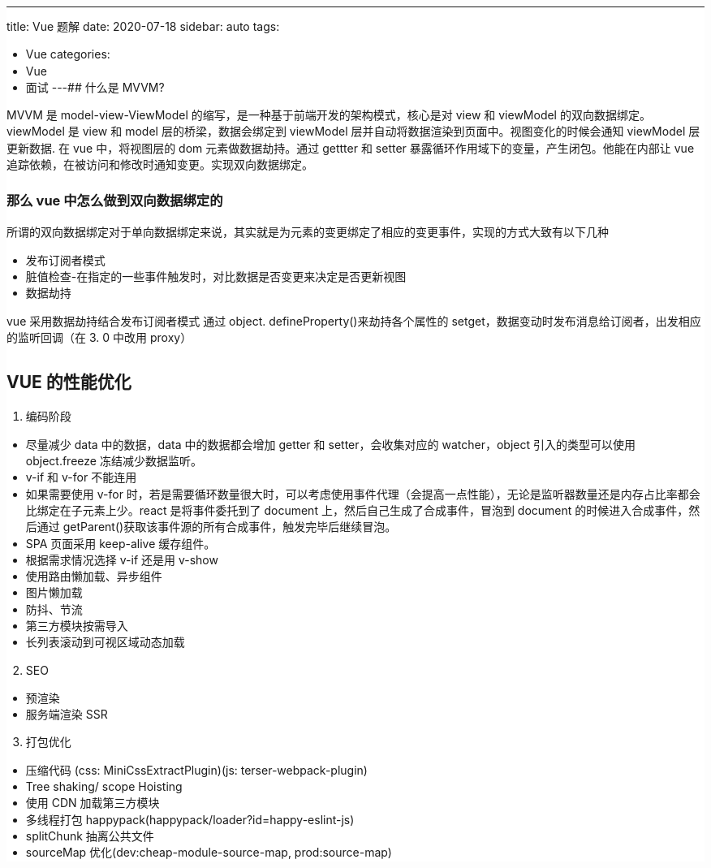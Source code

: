 ---
title: Vue 题解
date: 2020-07-18
sidebar: auto
tags:
  - Vue
categories:
  - Vue
  - 面试
---## 什么是 MVVM?

MVVM 是 model-view-ViewModel 的缩写，是一种基于前端开发的架构模式，核心是对 view 和 viewModel 的双向数据绑定。viewModel 是 view 和 model 层的桥梁，数据会绑定到 viewModel 层并自动将数据渲染到页面中。视图变化的时候会通知 viewModel 层更新数据.
在 vue 中，将视图层的 dom 元素做数据劫持。通过 gettter 和 setter 暴露循环作用域下的变量，产生闭包。他能在内部让 vue 追踪依赖，在被访问和修改时通知变更。实现双向数据绑定。

### 那么 vue 中怎么做到双向数据绑定的

所谓的双向数据绑定对于单向数据绑定来说，其实就是为元素的变更绑定了相应的变更事件，实现的方式大致有以下几种

- 发布订阅者模式
- 脏值检查-在指定的一些事件触发时，对比数据是否变更来决定是否更新视图
- 数据劫持

vue 采用数据劫持结合发布订阅者模式 通过 object. defineProperty()来劫持各个属性的 setget，数据变动时发布消息给订阅者，出发相应的监听回调（在 3. 0 中改用 proxy）

## VUE 的性能优化

1. 编码阶段

- 尽量减少 data 中的数据，data 中的数据都会增加 getter 和 setter，会收集对应的 watcher，object 引入的类型可以使用 object.freeze 冻结减少数据监听。
- v-if 和 v-for 不能连用
- 如果需要使用 v-for 时，若是需要循环数量很大时，可以考虑使用事件代理（会提高一点性能），无论是监听器数量还是内存占比率都会比绑定在子元素上少。react 是将事件委托到了 document 上，然后自己生成了合成事件，冒泡到 document 的时候进入合成事件，然后通过 getParent()获取该事件源的所有合成事件，触发完毕后继续冒泡。
- SPA 页面采用 keep-alive 缓存组件。
- 根据需求情况选择 v-if 还是用 v-show
- 使用路由懒加载、异步组件
- 图片懒加载
- 防抖、节流
- 第三方模块按需导入
- 长列表滚动到可视区域动态加载

2. SEO

- 预渲染
- 服务端渲染 SSR

3. 打包优化

- 压缩代码 (css: MiniCssExtractPlugin)(js: terser-webpack-plugin)
- Tree shaking/ scope Hoisting
- 使用 CDN 加载第三方模块
- 多线程打包 happypack(happypack/loader?id=happy-eslint-js)
- splitChunk 抽离公共文件
- sourceMap 优化(dev:cheap-module-source-map, prod:source-map)
